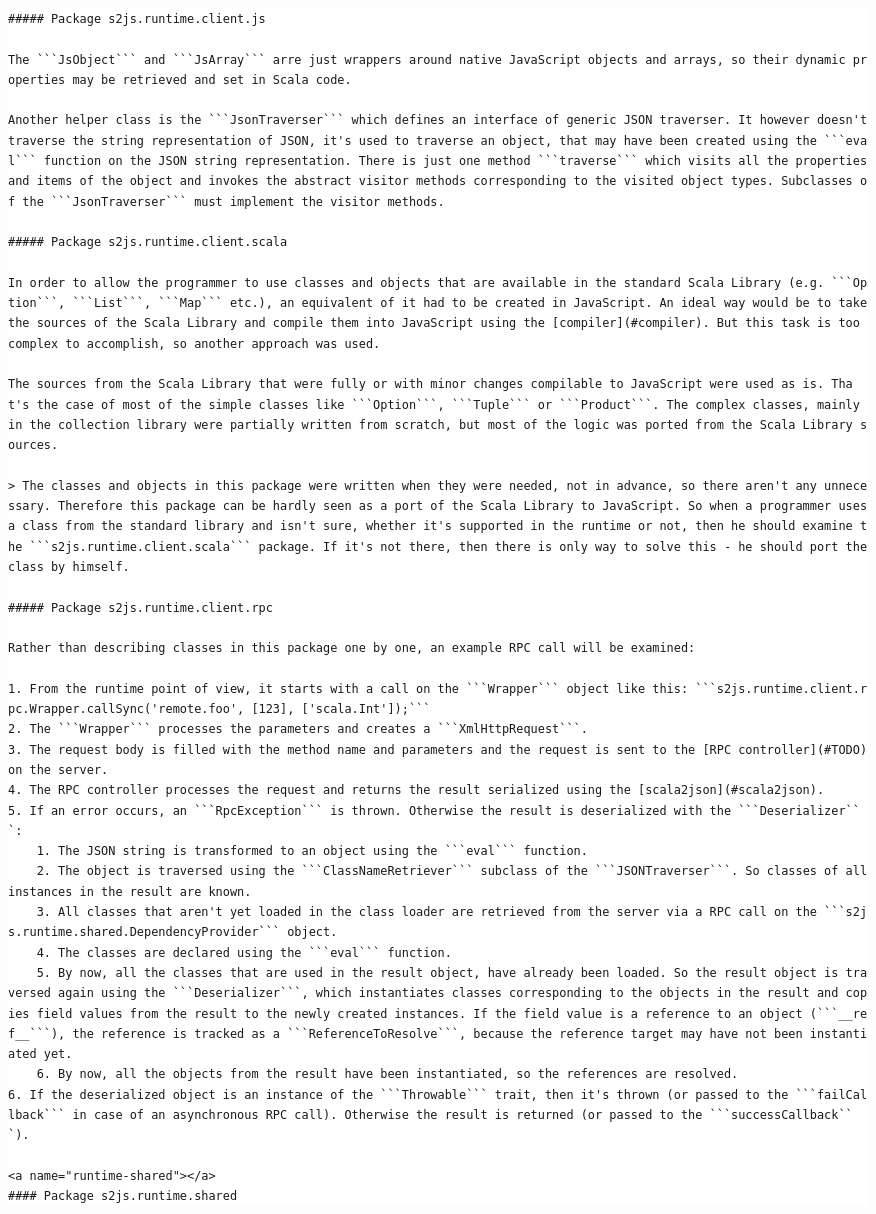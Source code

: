 ```
##### Package s2js.runtime.client.js

The ```JsObject``` and ```JsArray``` arre just wrappers around native JavaScript objects and arrays, so their dynamic properties may be retrieved and set in Scala code.

Another helper class is the ```JsonTraverser``` which defines an interface of generic JSON traverser. It however doesn't traverse the string representation of JSON, it's used to traverse an object, that may have been created using the ```eval``` function on the JSON string representation. There is just one method ```traverse``` which visits all the properties and items of the object and invokes the abstract visitor methods corresponding to the visited object types. Subclasses of the ```JsonTraverser``` must implement the visitor methods.

##### Package s2js.runtime.client.scala

In order to allow the programmer to use classes and objects that are available in the standard Scala Library (e.g. ```Option```, ```List```, ```Map``` etc.), an equivalent of it had to be created in JavaScript. An ideal way would be to take the sources of the Scala Library and compile them into JavaScript using the [compiler](#compiler). But this task is too complex to accomplish, so another approach was used.

The sources from the Scala Library that were fully or with minor changes compilable to JavaScript were used as is. That's the case of most of the simple classes like ```Option```, ```Tuple``` or ```Product```. The complex classes, mainly in the collection library were partially written from scratch, but most of the logic was ported from the Scala Library sources.

> The classes and objects in this package were written when they were needed, not in advance, so there aren't any unnecessary. Therefore this package can be hardly seen as a port of the Scala Library to JavaScript. So when a programmer uses a class from the standard library and isn't sure, whether it's supported in the runtime or not, then he should examine the ```s2js.runtime.client.scala``` package. If it's not there, then there is only way to solve this - he should port the class by himself.

##### Package s2js.runtime.client.rpc

Rather than describing classes in this package one by one, an example RPC call will be examined:

1. From the runtime point of view, it starts with a call on the ```Wrapper``` object like this: ```s2js.runtime.client.rpc.Wrapper.callSync('remote.foo', [123], ['scala.Int']);```
2. The ```Wrapper``` processes the parameters and creates a ```XmlHttpRequest```.
3. The request body is filled with the method name and parameters and the request is sent to the [RPC controller](#TODO) on the server.
4. The RPC controller processes the request and returns the result serialized using the [scala2json](#scala2json).
5. If an error occurs, an ```RpcException``` is thrown. Otherwise the result is deserialized with the ```Deserializer```:
	1. The JSON string is transformed to an object using the ```eval``` function.
	2. The object is traversed using the ```ClassNameRetriever``` subclass of the ```JSONTraverser```. So classes of all instances in the result are known.
	3. All classes that aren't yet loaded in the class loader are retrieved from the server via a RPC call on the ```s2js.runtime.shared.DependencyProvider``` object.
	4. The classes are declared using the ```eval``` function.
	5. By now, all the classes that are used in the result object, have already been loaded. So the result object is traversed again using the ```Deserializer```, which instantiates classes corresponding to the objects in the result and copies field values from the result to the newly created instances. If the field value is a reference to an object (```__ref__```), the reference is tracked as a ```ReferenceToResolve```, because the reference target may have not been instantiated yet.
	6. By now, all the objects from the result have been instantiated, so the references are resolved.
6. If the deserialized object is an instance of the ```Throwable``` trait, then it's thrown (or passed to the ```failCallback``` in case of an asynchronous RPC call). Otherwise the result is returned (or passed to the ```successCallback```).

<a name="runtime-shared"></a>
#### Package s2js.runtime.shared
```